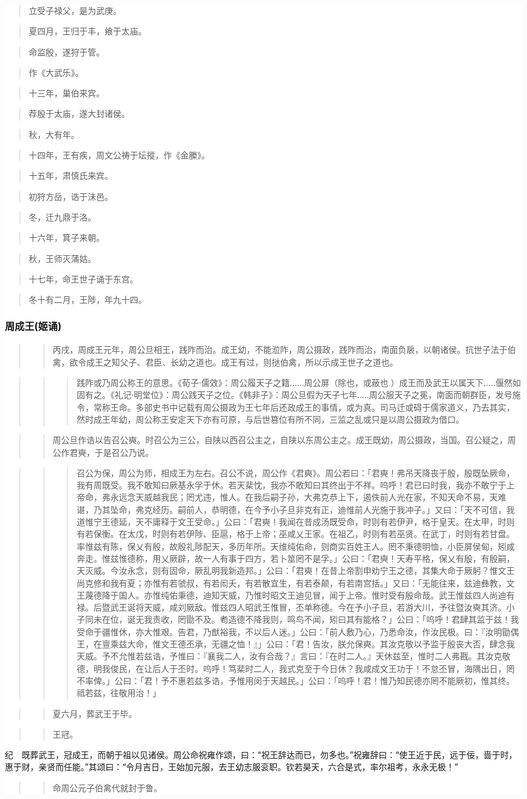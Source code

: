 > 立受子禄父，是为武庚。

> 夏四月，王归于丰，飨于太庙。

> 命监殷，遂狩于管。

> 作《大武乐》。

> 十三年，巢伯来宾。

> 荐殷于太庙，遂大封诸侯。

> 秋，大有年。

> 十四年，王有疾，周文公祷于坛摐，作《金縢》。

> 十五年，肃慎氏来宾。

> 初狩方岳，诰于沬邑。

> 冬，迁九鼎于洛。

> 十六年，箕子来朝。

> 秋，王师灭蒲姑。

> 十七年，命王世子诵于东宫。

> 冬十有二月，王陟，年九十四。

### 周成王(姬诵) 

> > 丙戌，周成王元年，周公旦相王，践阼而治。成王幼，不能涖阼，周公摄政，践阼而治，南面负扆，以朝诸侯。抗世子法于伯禽，欲令成王之知父子、君臣、长幼之道也。成王有过，则挞伯禽，所以示成王世子之道也。

> > > 践阼或乃周公称王的意思。《荀子·儒效》：周公履天子之籍……周公屏（除也，或蔽也 ）成王而及武王以属天下.....偃然如固有之。《礼记·明堂位》：周公践天子之位。《韩非子》：周公旦假为天子七年.....周公服天子之冕，南面而朝群臣，发号施令，常称王命。多部史书中记载有周公摄政为王七年后还政成王的事情，或为真。司马迁或碍于儒家道义，乃去其实，然时成王年幼，周公称王安定天下亦有可原，与后世篡位有所不同，三监之乱或只是以周公摄政为借口。

> > 周公旦作诰以告召公奭。时召公为三公，自陕以西召公主之，自陕以东周公主之。成王既幼，周公摄政，当国。召公疑之，周公作君奭，于是召公乃说。

> > > 召公为保，周公为师，相成王为左右。召公不说，周公作《君奭》。周公若曰：「君奭！弗吊天降丧于殷，殷既坠厥命，我有周既受。我不敢知曰厥基永孚于休。若天棐忱，我亦不敢知曰其终出于不祥。呜呼！君已曰时我，我亦不敢宁于上帝命，弗永远念天威越我民；罔尤违，惟人。在我后嗣子孙，大弗克恭上下，遏佚前人光在家，不知天命不易，天难谌，乃其坠命，弗克经历。嗣前人，恭明德，在今予小子旦非克有正，迪惟前人光施于我冲子。」又曰：「天不可信，我道惟宁王德延，天不庸释于文王受命。」公曰：「君奭！我闻在昔成汤既受命，时则有若伊尹，格于皇天。在太甲，时则有若保衡。在太戊，时则有若伊陟、臣扈，格于上帝；巫咸乂王家。在祖乙，时则有若巫贤。在武丁，时则有若甘盘。率惟兹有陈，保乂有殷，故殷礼陟配天，多历年所。天维纯佑命，则商实百姓王人。罔不秉德明恤，小臣屏侯甸，矧咸奔走。惟兹惟德称，用乂厥辟，故一人有事于四方，若卜筮罔不是孚。」公曰：「君奭！天寿平格，保乂有殷，有殷嗣，天灭威。今汝永念，则有固命，厥乱明我新造邦。」公曰：「君奭！在昔上帝割申劝宁王之德，其集大命于厥躬？惟文王尚克修和我有夏；亦惟有若虢叔，有若闳夭，有若散宜生，有若泰颠，有若南宫括。」又曰：「无能往来，兹迪彝教，文王蔑德降于国人。亦惟纯佑秉德，迪知天威，乃惟时昭文王迪见冒，闻于上帝。惟时受有殷命哉。武王惟兹四人尚迪有禄。后暨武王诞将天威，咸刘厥敌。惟兹四人昭武王惟冒，丕单称德。今在予小子旦，若游大川，予往暨汝奭其济。小子同未在位，诞无我责收，罔勖不及。耇造德不降我则，鸣鸟不闻，矧曰其有能格？」公曰：「呜呼！君肆其监于兹！我受命于疆惟休，亦大惟艰。告君，乃猷裕我，不以后人迷。」公曰：「前人敷乃心，乃悉命汝，作汝民极。曰：『汝明勖偶王，在亶乘兹大命，惟文王德丕承，无疆之恤！』」公曰：「君！告汝，朕允保奭。其汝克敬以予监于殷丧大否，肆念我天威。予不允惟若兹诰，予惟曰：『襄我二人，汝有合哉？』言曰：『在时二人。』天休兹至，惟时二人弗戡。其汝克敬德，明我俊民，在让后人于丕时。呜呼！笃棐时二人，我式克至于今日休？我咸成文王功于！不怠丕冒，海隅出日，罔不率俾。」公曰：「君！予不惠若兹多诰，予惟用闵于天越民。」公曰：「呜呼！君！惟乃知民德亦罔不能厥初，惟其终。祗若兹，往敬用治！」

> > 夏六月，葬武王于毕。

> > 王冠。

纪　既葬武王，冠成王，而朝于祖以见诸侯。周公命祝雍作颂，曰：“祝王辞达而已，勿多也。”祝雍辞曰：“使王近于民，远于佞，啬于时，惠于财，亲贤而任能。”其颂曰：“令月吉日，王始加元服，去王幼志服衮职。钦若昊天，六合是式，率尔祖考，永永无极！”

> > 命周公元子伯禽代就封于鲁。
